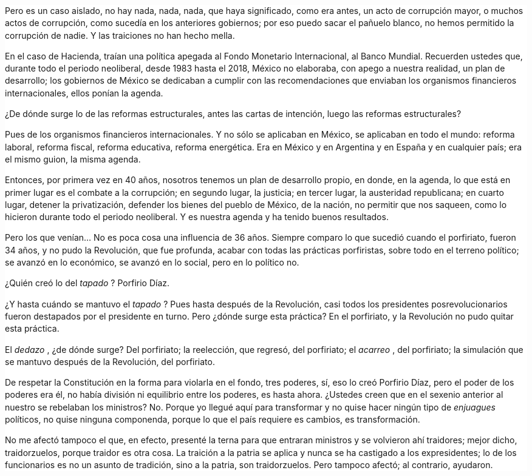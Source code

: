 Pero es un caso aislado, no hay nada, nada, nada, que haya significado, como
era antes, un acto de corrupción mayor, o muchos actos de corrupción, como
sucedía en los anteriores gobiernos; por eso puedo sacar el pañuelo blanco, no
hemos permitido la corrupción de nadie. Y las traiciones no han hecho mella.

En el caso de Hacienda, traían una política apegada al Fondo Monetario
Internacional, al Banco Mundial. Recuerden ustedes que, durante todo el
periodo neoliberal, desde 1983 hasta el 2018, México no elaboraba, con apego a
nuestra realidad, un plan de desarrollo; los gobiernos de México se dedicaban
a cumplir con las recomendaciones que enviaban los organismos financieros
internacionales, ellos ponían la agenda.

¿De dónde surge lo de las reformas estructurales, antes las cartas de
intención, luego las reformas estructurales?

Pues de los organismos financieros internacionales. Y no sólo se aplicaban en
México, se aplicaban en todo el mundo: reforma laboral, reforma fiscal,
reforma educativa, reforma energética. Era en México y en Argentina y en
España y en cualquier país; era el mismo guion, la misma agenda.

Entonces, por primera vez en 40 años, nosotros tenemos un plan de desarrollo
propio, en donde, en la agenda, lo que está en primer lugar es el combate a la
corrupción; en segundo lugar, la justicia; en tercer lugar, la austeridad
republicana; en cuarto lugar, detener la privatización, defender los bienes
del pueblo de México, de la nación, no permitir que nos saqueen, como lo
hicieron durante todo el periodo neoliberal. Y es nuestra agenda y ha tenido
buenos resultados.

Pero los que venían… No es poca cosa una influencia de 36 años. Siempre
comparo lo que sucedió cuando el porfiriato, fueron 34 años, y no pudo la
Revolución, que fue profunda, acabar con todas las prácticas porfiristas,
sobre todo en el terreno político; se avanzó en lo económico, se avanzó en lo
social, pero en lo político no.

¿Quién creó lo del _tapado_ ? Porfirio Díaz.

¿Y hasta cuándo se mantuvo el _tapado_ ? Pues hasta después de la Revolución,
casi todos los presidentes posrevolucionarios fueron destapados por el
presidente en turno. Pero ¿dónde surge esta práctica? En el porfiriato, y la
Revolución no pudo quitar esta práctica.

El _dedazo_ , ¿de dónde surge? Del porfiriato; la reelección, que regresó, del
porfiriato; el _acarreo_ , del porfiriato; la simulación que se mantuvo
después de la Revolución, del porfiriato.

De respetar la Constitución en la forma para violarla en el fondo, tres
poderes, sí, eso lo creó Porfirio Díaz, pero el poder de los poderes era él,
no había división ni equilibrio entre los poderes, es hasta ahora. ¿Ustedes
creen que en el sexenio anterior al nuestro se rebelaban los ministros? No.
Porque yo llegué aquí para transformar y no quise hacer ningún tipo de
_enjuagues_ políticos, no quise ninguna componenda, porque lo que el país
requiere es cambios, es transformación.

No me afectó tampoco el que, en efecto, presenté la terna para que entraran
ministros y se volvieron ahí traidores; mejor dicho, traidorzuelos, porque
traidor es otra cosa. La traición a la patria se aplica y nunca se ha
castigado a los expresidentes; lo de los funcionarios es no un asunto de
tradición, sino a la patria, son traidorzuelos. Pero tampoco afectó; al
contrario, ayudaron.
